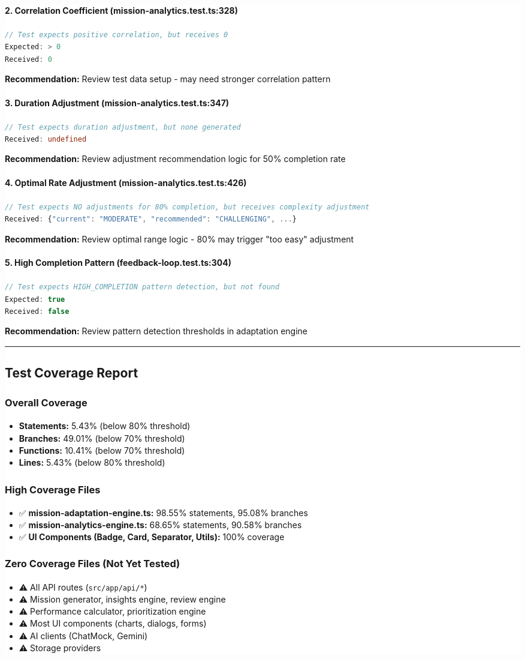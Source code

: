 #### 2. Correlation Coefficient (mission-analytics.test.ts:328)
```typescript
// Test expects positive correlation, but receives 0
Expected: > 0
Received: 0
```
**Recommendation:** Review test data setup - may need stronger correlation pattern

#### 3. Duration Adjustment (mission-analytics.test.ts:347)
```typescript
// Test expects duration adjustment, but none generated
Received: undefined
```
**Recommendation:** Review adjustment recommendation logic for 50% completion rate

#### 4. Optimal Rate Adjustment (mission-analytics.test.ts:426)
```typescript
// Test expects NO adjustments for 80% completion, but receives complexity adjustment
Received: {"current": "MODERATE", "recommended": "CHALLENGING", ...}
```
**Recommendation:** Review optimal range logic - 80% may trigger "too easy" adjustment

#### 5. High Completion Pattern (feedback-loop.test.ts:304)
```typescript
// Test expects HIGH_COMPLETION pattern detection, but not found
Expected: true
Received: false
```
**Recommendation:** Review pattern detection thresholds in adaptation engine

---

## Test Coverage Report

### Overall Coverage
- **Statements:** 5.43% (below 80% threshold)
- **Branches:** 49.01% (below 70% threshold)
- **Functions:** 10.41% (below 70% threshold)
- **Lines:** 5.43% (below 80% threshold)

### High Coverage Files
- ✅ **mission-adaptation-engine.ts:** 98.55% statements, 95.08% branches
- ✅ **mission-analytics-engine.ts:** 68.65% statements, 90.58% branches
- ✅ **UI Components (Badge, Card, Separator, Utils):** 100% coverage

### Zero Coverage Files (Not Yet Tested)
- ⚠️ All API routes (`src/app/api/*`)
- ⚠️ Mission generator, insights engine, review engine
- ⚠️ Performance calculator, prioritization engine
- ⚠️ Most UI components (charts, dialogs, forms)
- ⚠️ AI clients (ChatMock, Gemini)
- ⚠️ Storage providers
